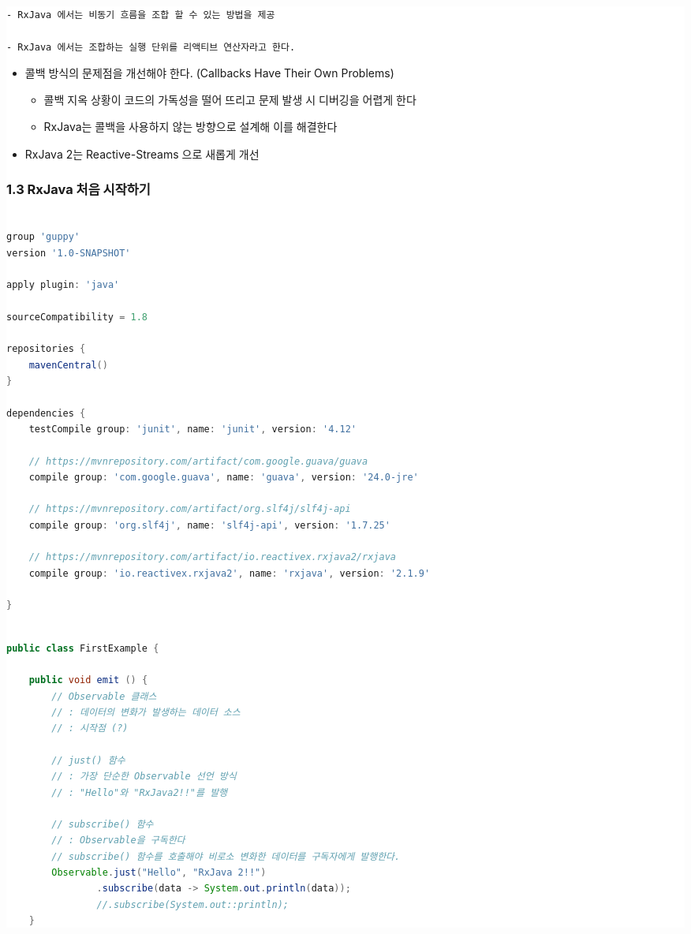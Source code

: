     - RxJava 에서는 비동기 흐름을 조합 할 수 있는 방법을 제공

    - RxJava 에서는 조합하는 실행 단위를 리액티브 연산자라고 한다.

- 콜백 방식의 문제점을 개선해야 한다. (Callbacks Have Their Own Problems)

    - 콜백 지옥 상황이 코드의 가독성을 떨어 뜨리고 문제 발생 시 디버깅을 어렵게 한다

    - RxJava는 콜백을 사용하지 않는 방향으로 설계해 이를 해결한다


- RxJava 2는 Reactive-Streams 으로 새롭게 개선


### 1.3 RxJava 처음 시작하기


```gradle

group 'guppy'
version '1.0-SNAPSHOT'

apply plugin: 'java'

sourceCompatibility = 1.8

repositories {
    mavenCentral()
}

dependencies {
    testCompile group: 'junit', name: 'junit', version: '4.12'

    // https://mvnrepository.com/artifact/com.google.guava/guava
    compile group: 'com.google.guava', name: 'guava', version: '24.0-jre'

    // https://mvnrepository.com/artifact/org.slf4j/slf4j-api
    compile group: 'org.slf4j', name: 'slf4j-api', version: '1.7.25'

    // https://mvnrepository.com/artifact/io.reactivex.rxjava2/rxjava
    compile group: 'io.reactivex.rxjava2', name: 'rxjava', version: '2.1.9'

}


```

```java

public class FirstExample {

    public void emit () {
        // Observable 클래스
        // : 데이터의 변화가 발생하는 데이터 소스
        // : 시작점 (?)

        // just() 함수
        // : 가장 단순한 Observable 선언 방식
        // : "Hello"와 "RxJava2!!"를 발행

        // subscribe() 함수
        // : Observable을 구독한다
        // subscribe() 함수를 호출해야 비로소 변화한 데이터를 구독자에게 발행한다.
        Observable.just("Hello", "RxJava 2!!")
                .subscribe(data -> System.out.println(data));
                //.subscribe(System.out::println);
    }

```
